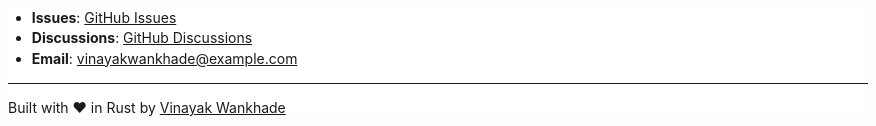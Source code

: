 - **Issues**: [GitHub Issues](https://github.com/VinayakWankhade/agentic-cli/issues)
- **Discussions**: [GitHub Discussions](https://github.com/VinayakWankhade/agentic-cli/discussions)
- **Email**: vinayakwankhade@example.com

---

Built with ❤️ in Rust by [Vinayak Wankhade](https://github.com/VinayakWankhade)
